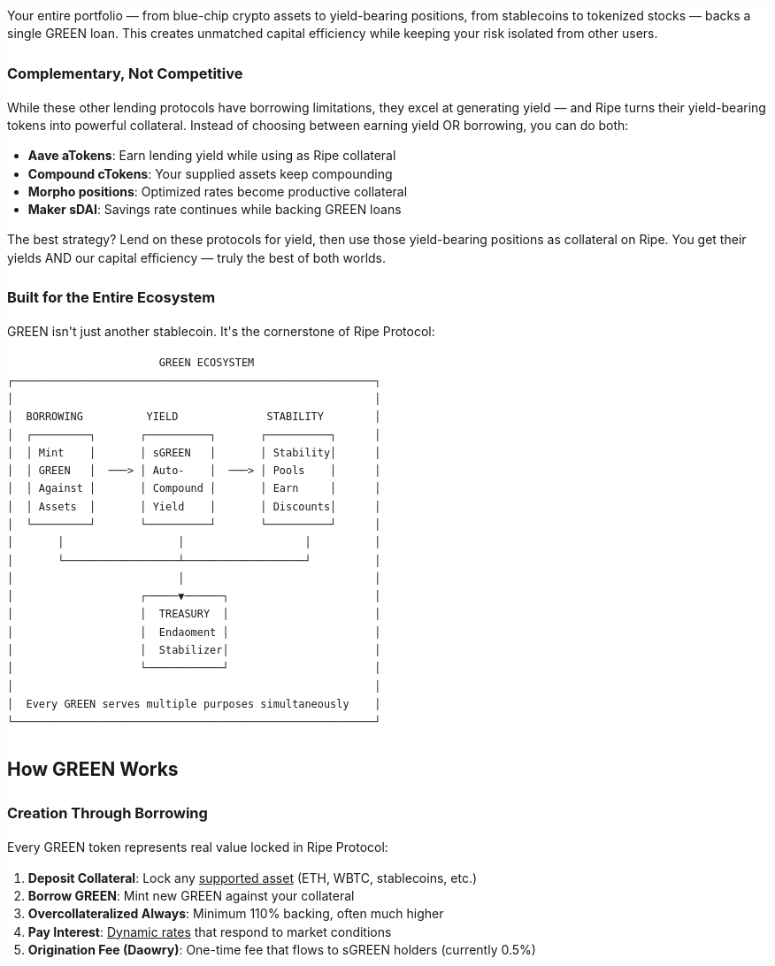 Your entire portfolio — from blue-chip crypto assets to yield-bearing positions, from stablecoins to tokenized stocks — backs a single GREEN loan. This creates unmatched capital efficiency while keeping your risk isolated from other users.

### Complementary, Not Competitive

While these other lending protocols have borrowing limitations, they excel at generating yield — and Ripe turns their yield-bearing tokens into powerful collateral. Instead of choosing between earning yield OR borrowing, you can do both:

* **Aave aTokens**: Earn lending yield while using as Ripe collateral
* **Compound cTokens**: Your supplied assets keep compounding
* **Morpho positions**: Optimized rates become productive collateral
* **Maker sDAI**: Savings rate continues while backing GREEN loans

The best strategy? Lend on these protocols for yield, then use those yield-bearing positions as collateral on Ripe. You get their yields AND our capital efficiency — truly the best of both worlds.

### Built for the Entire Ecosystem

GREEN isn't just another stablecoin. It's the cornerstone of Ripe Protocol:

```
                        GREEN ECOSYSTEM
┌─────────────────────────────────────────────────────────┐
│                                                         │
│  BORROWING          YIELD              STABILITY        │
│  ┌─────────┐       ┌──────────┐       ┌──────────┐      │
│  │ Mint    │       │ sGREEN   │       │ Stability│      │
│  │ GREEN   │  ───> │ Auto-    │  ───> │ Pools    │      │
│  │ Against │       │ Compound │       │ Earn     │      │
│  │ Assets  │       │ Yield    │       │ Discounts│      │
│  └─────────┘       └──────────┘       └──────────┘      │
│       │                  │                   │          │
│       └──────────────────┴───────────────────┘          │
│                          │                              │
│                    ┌─────▼──────┐                       │
│                    │  TREASURY  │                       │
│                    │  Endaoment │                       │
│                    │  Stabilizer│                       │
│                    └────────────┘                       │
│                                                         │
│  Every GREEN serves multiple purposes simultaneously    │
└─────────────────────────────────────────────────────────┘
```

## How GREEN Works

### Creation Through Borrowing

Every GREEN token represents real value locked in Ripe Protocol:

1. **Deposit Collateral**: Lock any [supported asset](03-collateral-assets.md) (ETH, WBTC, stablecoins, etc.)
2. **Borrow GREEN**: Mint new GREEN against your collateral
3. **Overcollateralized Always**: Minimum 110% backing, often much higher
4. **Pay Interest**: [Dynamic rates](02-borrowing.md#dynamic-interest-rates) that respond to market conditions
5. **Origination Fee (Daowry)**: One-time fee that flows to sGREEN holders (currently 0.5%)
